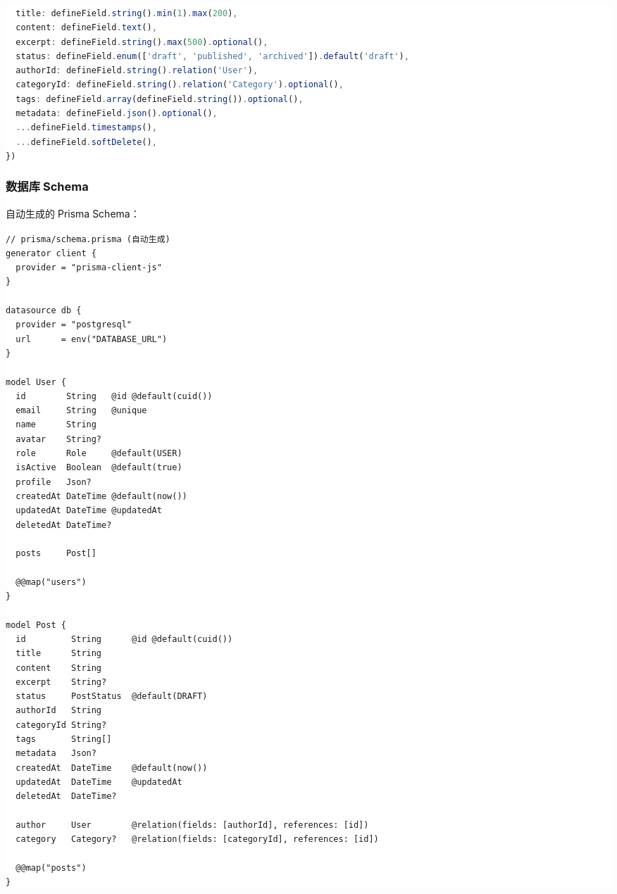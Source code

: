 ```typescript
  title: defineField.string().min(1).max(200),
  content: defineField.text(),
  excerpt: defineField.string().max(500).optional(),
  status: defineField.enum(['draft', 'published', 'archived']).default('draft'),
  authorId: defineField.string().relation('User'),
  categoryId: defineField.string().relation('Category').optional(),
  tags: defineField.array(defineField.string()).optional(),
  metadata: defineField.json().optional(),
  ...defineField.timestamps(),
  ...defineField.softDelete(),
})
```

### 数据库 Schema
自动生成的 Prisma Schema：

```prisma
// prisma/schema.prisma (自动生成)
generator client {
  provider = "prisma-client-js"
}

datasource db {
  provider = "postgresql"
  url      = env("DATABASE_URL")
}

model User {
  id        String   @id @default(cuid())
  email     String   @unique
  name      String
  avatar    String?
  role      Role     @default(USER)
  isActive  Boolean  @default(true)
  profile   Json?
  createdAt DateTime @default(now())
  updatedAt DateTime @updatedAt
  deletedAt DateTime?
  
  posts     Post[]
  
  @@map("users")
}

model Post {
  id         String      @id @default(cuid())
  title      String
  content    String
  excerpt    String?
  status     PostStatus  @default(DRAFT)
  authorId   String
  categoryId String?
  tags       String[]
  metadata   Json?
  createdAt  DateTime    @default(now())
  updatedAt  DateTime    @updatedAt
  deletedAt  DateTime?
  
  author     User        @relation(fields: [authorId], references: [id])
  category   Category?   @relation(fields: [categoryId], references: [id])
  
  @@map("posts")
}
```